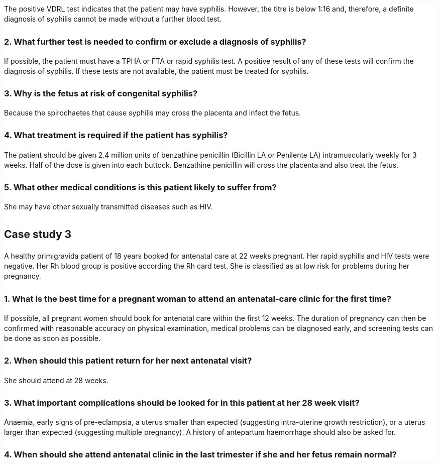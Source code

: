 The positive VDRL test indicates that the patient may have syphilis. However, the titre is below 1:16 and, therefore, a definite diagnosis of syphilis cannot be made without a further blood test.

### 2. What further test is needed to confirm or exclude a diagnosis of syphilis?

If possible, the patient must have a TPHA or FTA or rapid syphilis test. A positive result of any of these tests will confirm the diagnosis of syphilis. If these tests are not available, the patient must be treated for syphilis.

### 3. Why is the fetus at risk of congenital syphilis?

Because the spirochaetes that cause syphilis may cross the placenta and infect the fetus.

### 4. What treatment is required if the patient has syphilis?

The patient should be given 2.4 million units of benzathine penicillin (Bicillin LA or Penilente LA) intramuscularly weekly for 3 weeks. Half of the dose is given into each buttock. Benzathine penicillin will cross the placenta and also treat the fetus.

### 5. What other medical conditions is this patient likely to suffer from?

She may have other sexually transmitted diseases such as HIV.

## Case study 3

A healthy primigravida patient of 18 years booked for antenatal care at 22 weeks pregnant. Her rapid syphilis and HIV tests were negative. Her Rh blood group is positive according the Rh card test. She is classified as at low risk for problems during her pregnancy.

### 1. What is the best time for a pregnant woman to attend an antenatal-care clinic for the first time?

If possible, all pregnant women should book for antenatal care within the first 12 weeks. The duration of pregnancy can then be confirmed with reasonable accuracy on physical examination, medical problems can be diagnosed early, and screening tests can be done as soon as possible.

### 2. When should this patient return for her next antenatal visit?

She should attend at 28 weeks.

### 3. What important complications should be looked for in this patient at her 28 week visit?

Anaemia, early signs of pre-eclampsia, a uterus smaller than expected (suggesting intra-uterine growth restriction), or a uterus larger than expected (suggesting multiple pregnancy). A history of antepartum haemorrhage should also be asked for.

### 4. When should she attend antenatal clinic in the last trimester if she and her fetus remain normal?
